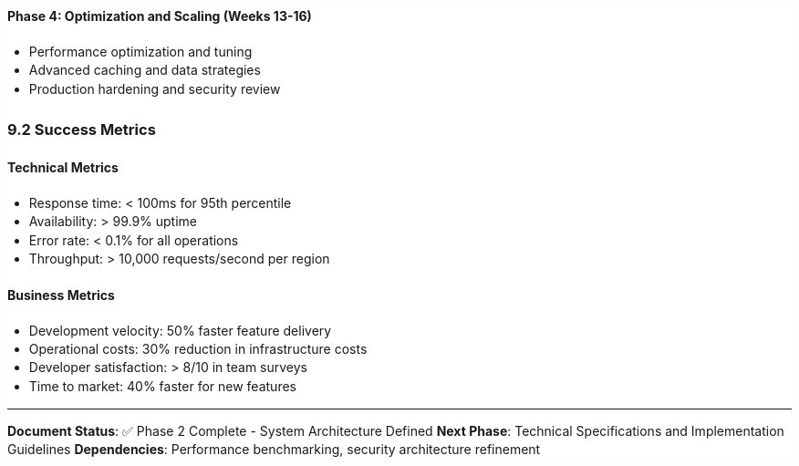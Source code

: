 #### **Phase 4: Optimization and Scaling (Weeks 13-16)**
- Performance optimization and tuning
- Advanced caching and data strategies
- Production hardening and security review

### 9.2 Success Metrics

#### **Technical Metrics**
- Response time: < 100ms for 95th percentile
- Availability: > 99.9% uptime
- Error rate: < 0.1% for all operations
- Throughput: > 10,000 requests/second per region

#### **Business Metrics**
- Development velocity: 50% faster feature delivery
- Operational costs: 30% reduction in infrastructure costs
- Developer satisfaction: > 8/10 in team surveys
- Time to market: 40% faster for new features

---

**Document Status**: ✅ Phase 2 Complete - System Architecture Defined
**Next Phase**: Technical Specifications and Implementation Guidelines
**Dependencies**: Performance benchmarking, security architecture refinement

